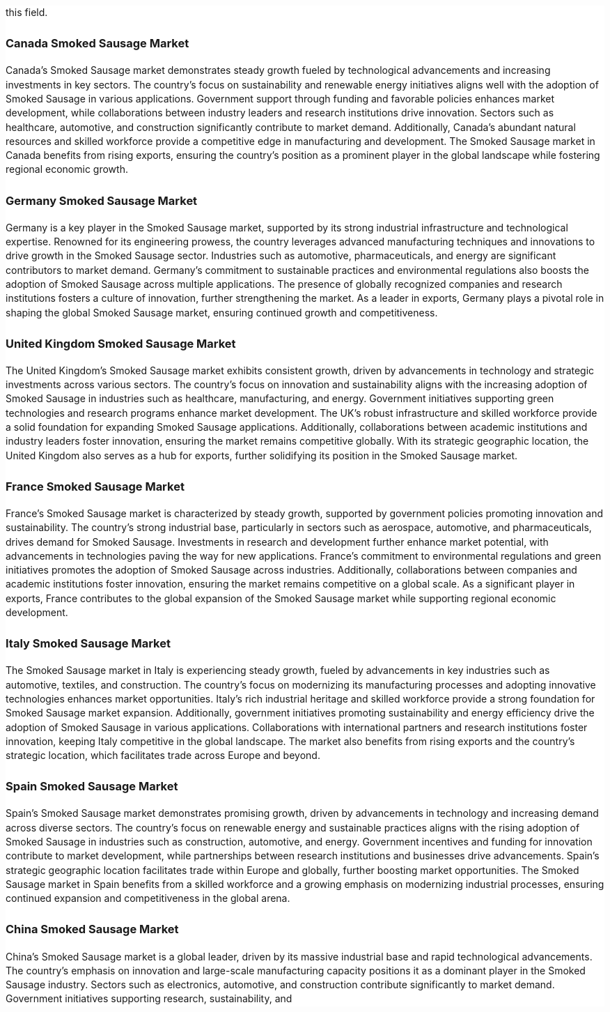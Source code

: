 this field.</p><h3>Canada Smoked Sausage Market</h3><p>Canada&rsquo;s Smoked Sausage market demonstrates steady growth fueled by technological advancements and increasing investments in key sectors. The country&rsquo;s focus on sustainability and renewable energy initiatives aligns well with the adoption of Smoked Sausage in various applications. Government support through funding and favorable policies enhances market development, while collaborations between industry leaders and research institutions drive innovation. Sectors such as healthcare, automotive, and construction significantly contribute to market demand. Additionally, Canada&rsquo;s abundant natural resources and skilled workforce provide a competitive edge in manufacturing and development. The Smoked Sausage market in Canada benefits from rising exports, ensuring the country&rsquo;s position as a prominent player in the global landscape while fostering regional economic growth.</p><h3>Germany Smoked Sausage Market</h3><p>Germany is a key player in the Smoked Sausage market, supported by its strong industrial infrastructure and technological expertise. Renowned for its engineering prowess, the country leverages advanced manufacturing techniques and innovations to drive growth in the Smoked Sausage sector. Industries such as automotive, pharmaceuticals, and energy are significant contributors to market demand. Germany&rsquo;s commitment to sustainable practices and environmental regulations also boosts the adoption of Smoked Sausage across multiple applications. The presence of globally recognized companies and research institutions fosters a culture of innovation, further strengthening the market. As a leader in exports, Germany plays a pivotal role in shaping the global Smoked Sausage market, ensuring continued growth and competitiveness.</p><h3>United Kingdom Smoked Sausage Market</h3><p>The United Kingdom&rsquo;s Smoked Sausage market exhibits consistent growth, driven by advancements in technology and strategic investments across various sectors. The country&rsquo;s focus on innovation and sustainability aligns with the increasing adoption of Smoked Sausage in industries such as healthcare, manufacturing, and energy. Government initiatives supporting green technologies and research programs enhance market development. The UK&rsquo;s robust infrastructure and skilled workforce provide a solid foundation for expanding Smoked Sausage applications. Additionally, collaborations between academic institutions and industry leaders foster innovation, ensuring the market remains competitive globally. With its strategic geographic location, the United Kingdom also serves as a hub for exports, further solidifying its position in the Smoked Sausage market.</p><h3>France Smoked Sausage Market</h3><p>France&rsquo;s Smoked Sausage market is characterized by steady growth, supported by government policies promoting innovation and sustainability. The country&rsquo;s strong industrial base, particularly in sectors such as aerospace, automotive, and pharmaceuticals, drives demand for Smoked Sausage. Investments in research and development further enhance market potential, with advancements in technologies paving the way for new applications. France&rsquo;s commitment to environmental regulations and green initiatives promotes the adoption of Smoked Sausage across industries. Additionally, collaborations between companies and academic institutions foster innovation, ensuring the market remains competitive on a global scale. As a significant player in exports, France contributes to the global expansion of the Smoked Sausage market while supporting regional economic development.</p><h3>Italy Smoked Sausage Market</h3><p>The Smoked Sausage market in Italy is experiencing steady growth, fueled by advancements in key industries such as automotive, textiles, and construction. The country&rsquo;s focus on modernizing its manufacturing processes and adopting innovative technologies enhances market opportunities. Italy&rsquo;s rich industrial heritage and skilled workforce provide a strong foundation for Smoked Sausage market expansion. Additionally, government initiatives promoting sustainability and energy efficiency drive the adoption of Smoked Sausage in various applications. Collaborations with international partners and research institutions foster innovation, keeping Italy competitive in the global landscape. The market also benefits from rising exports and the country&rsquo;s strategic location, which facilitates trade across Europe and beyond.</p><h3>Spain Smoked Sausage Market</h3><p>Spain&rsquo;s Smoked Sausage market demonstrates promising growth, driven by advancements in technology and increasing demand across diverse sectors. The country&rsquo;s focus on renewable energy and sustainable practices aligns with the rising adoption of Smoked Sausage in industries such as construction, automotive, and energy. Government incentives and funding for innovation contribute to market development, while partnerships between research institutions and businesses drive advancements. Spain&rsquo;s strategic geographic location facilitates trade within Europe and globally, further boosting market opportunities. The Smoked Sausage market in Spain benefits from a skilled workforce and a growing emphasis on modernizing industrial processes, ensuring continued expansion and competitiveness in the global arena.</p><h3>China Smoked Sausage Market</h3><p>China&rsquo;s Smoked Sausage market is a global leader, driven by its massive industrial base and rapid technological advancements. The country&rsquo;s emphasis on innovation and large-scale manufacturing capacity positions it as a dominant player in the Smoked Sausage industry. Sectors such as electronics, automotive, and construction contribute significantly to market demand. Government initiatives supporting research, sustainability, and